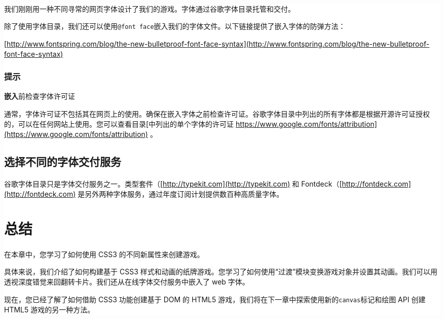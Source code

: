 我们刚刚用一种不同寻常的网页字体设计了我们的游戏。字体通过谷歌字体目录托管和交付。

除了使用字体目录，我们还可以使用`@font face`嵌入我们的字体文件。以下链接提供了嵌入字体的防弹方法：

[http://www.fontspring.com/blog/the-new-bulletproof-font-face-syntax](http://www.fontspring.com/blog/the-new-bulletproof-font-face-syntax)

### 提示

**嵌入**前检查字体许可证

通常，字体许可证不包括其在网页上的使用。确保在嵌入字体之前检查许可证。谷歌字体目录中列出的所有字体都是根据开源许可证授权的，可以在任何网站上使用。您可以查看目录[中列出的单个字体的许可证 https://www.google.com/fonts/attribution](https://www.google.com/fonts/attribution) 。

## 选择不同的字体交付服务

谷歌字体目录只是字体交付服务之一。类型套件（[http://typekit.com](http://typekit.com) 和 Fontdeck（[http://fontdeck.com](http://fontdeck.com) 是另外两种字体服务，通过年度订阅计划提供数百种高质量字体。

# 总结

在本章中，您学习了如何使用 CSS3 的不同新属性来创建游戏。

具体来说，我们介绍了如何构建基于 CSS3 样式和动画的纸牌游戏。您学习了如何使用“过渡”模块变换游戏对象并设置其动画。我们可以用透视深度错觉来回翻转卡片。我们还从在线字体交付服务中嵌入了 web 字体。

现在，您已经了解了如何借助 CSS3 功能创建基于 DOM 的 HTML5 游戏，我们将在下一章中探索使用新的`canvas`标记和绘图 API 创建 HTML5 游戏的另一种方法。